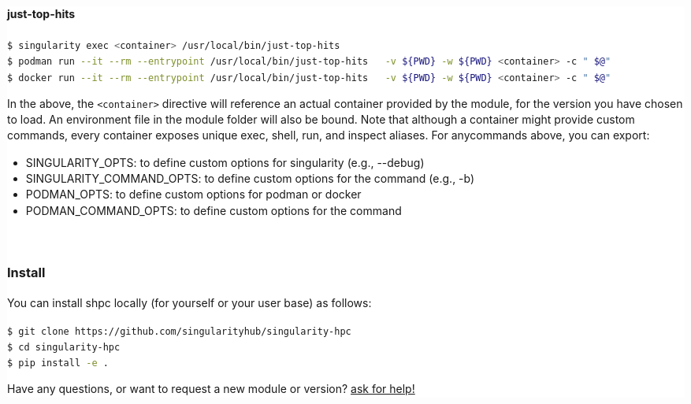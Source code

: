 
#### just-top-hits

```bash
$ singularity exec <container> /usr/local/bin/just-top-hits
$ podman run --it --rm --entrypoint /usr/local/bin/just-top-hits   -v ${PWD} -w ${PWD} <container> -c " $@"
$ docker run --it --rm --entrypoint /usr/local/bin/just-top-hits   -v ${PWD} -w ${PWD} <container> -c " $@"
```



In the above, the `<container>` directive will reference an actual container provided
by the module, for the version you have chosen to load. An environment file in the
module folder will also be bound. Note that although a container
might provide custom commands, every container exposes unique exec, shell, run, and
inspect aliases. For anycommands above, you can export:

 - SINGULARITY_OPTS: to define custom options for singularity (e.g., --debug)
 - SINGULARITY_COMMAND_OPTS: to define custom options for the command (e.g., -b)
 - PODMAN_OPTS: to define custom options for podman or docker
 - PODMAN_COMMAND_OPTS: to define custom options for the command

<br>

### Install

You can install shpc locally (for yourself or your user base) as follows:

```bash
$ git clone https://github.com/singularityhub/singularity-hpc
$ cd singularity-hpc
$ pip install -e .
```

Have any questions, or want to request a new module or version? [ask for help!](https://github.com/singularityhub/singularity-hpc/issues)